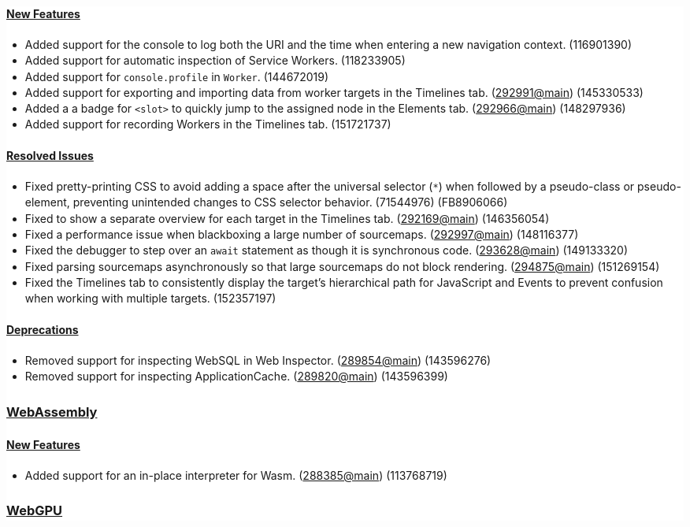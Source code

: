 #### [New Features](https://developer.apple.com/documentation/safari-release-notes/safari-26-release-notes#New-Features)

- Added support for the console to log both the URI and the time when entering a new navigation context. (116901390)
- Added support for automatic inspection of Service Workers. (118233905)
- Added support for `console.profile` in `Worker`. (144672019)
- Added support for exporting and importing data from worker targets in the Timelines tab. ([292991@main](https://commits.webkit.org/292991@main)) (145330533)
- Added a a badge for `<slot>` to quickly jump to the assigned node in the Elements tab. ([292966@main](https://commits.webkit.org/292966@main)) (148297936)
- Added support for recording Workers in the Timelines tab. (151721737)

#### [Resolved Issues](https://developer.apple.com/documentation/safari-release-notes/safari-26-release-notes#Resolved-Issues)

- Fixed pretty-printing CSS to avoid adding a space after the universal selector (`*`) when followed by a pseudo-class or pseudo-element, preventing unintended changes to CSS selector behavior. (71544976) (FB8906066)
- Fixed to show a separate overview for each target in the Timelines tab. ([292169@main](https://commits.webkit.org/292169@main)) (146356054)
- Fixed a performance issue when blackboxing a large number of sourcemaps. ([292997@main](https://commits.webkit.org/292997@main)) (148116377)
- Fixed the debugger to step over an `await` statement as though it is synchronous code. ([293628@main](https://commits.webkit.org/293628@main)) (149133320)
- Fixed parsing sourcemaps asynchronously so that large sourcemaps do not block rendering. ([294875@main](https://commits.webkit.org/294875@main)) (151269154)
- Fixed the Timelines tab to consistently display the target’s hierarchical path for JavaScript and Events to prevent confusion when working with multiple targets. (152357197)

#### [Deprecations](https://developer.apple.com/documentation/safari-release-notes/safari-26-release-notes#Deprecations)

- Removed support for inspecting WebSQL in Web Inspector. ([289854@main](https://commits.webkit.org/289854@main)) (143596276)
- Removed support for inspecting ApplicationCache. ([289820@main](https://commits.webkit.org/289820@main)) (143596399)

### [WebAssembly](https://developer.apple.com/documentation/safari-release-notes/safari-26-release-notes#WebAssembly)

#### [New Features](https://developer.apple.com/documentation/safari-release-notes/safari-26-release-notes#New-Features)

- Added support for an in-place interpreter for Wasm. ([288385@main](https://commits.webkit.org/288385@main)) (113768719)

### [WebGPU](https://developer.apple.com/documentation/safari-release-notes/safari-26-release-notes#WebGPU)
